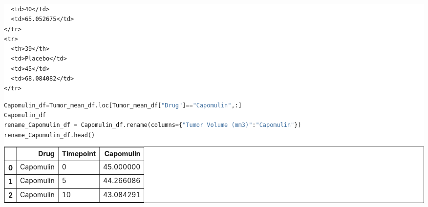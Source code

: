       <td>40</td>
      <td>65.052675</td>
    </tr>
    <tr>
      <th>39</th>
      <td>Placebo</td>
      <td>45</td>
      <td>68.084082</td>
    </tr>
  </tbody>
</table>
</div>




```python
Capomulin_df=Tumor_mean_df.loc[Tumor_mean_df["Drug"]=="Capomulin",:]
Capomulin_df
rename_Capomulin_df = Capomulin_df.rename(columns={"Tumor Volume (mm3)":"Capomulin"})
rename_Capomulin_df.head()
```




<div>
<style>
    .dataframe thead tr:only-child th {
        text-align: right;
    }

    .dataframe thead th {
        text-align: left;
    }

    .dataframe tbody tr th {
        vertical-align: top;
    }
</style>
<table border="1" class="dataframe">
  <thead>
    <tr style="text-align: right;">
      <th></th>
      <th>Drug</th>
      <th>Timepoint</th>
      <th>Capomulin</th>
    </tr>
  </thead>
  <tbody>
    <tr>
      <th>0</th>
      <td>Capomulin</td>
      <td>0</td>
      <td>45.000000</td>
    </tr>
    <tr>
      <th>1</th>
      <td>Capomulin</td>
      <td>5</td>
      <td>44.266086</td>
    </tr>
    <tr>
      <th>2</th>
      <td>Capomulin</td>
      <td>10</td>
      <td>43.084291</td>
    </tr>